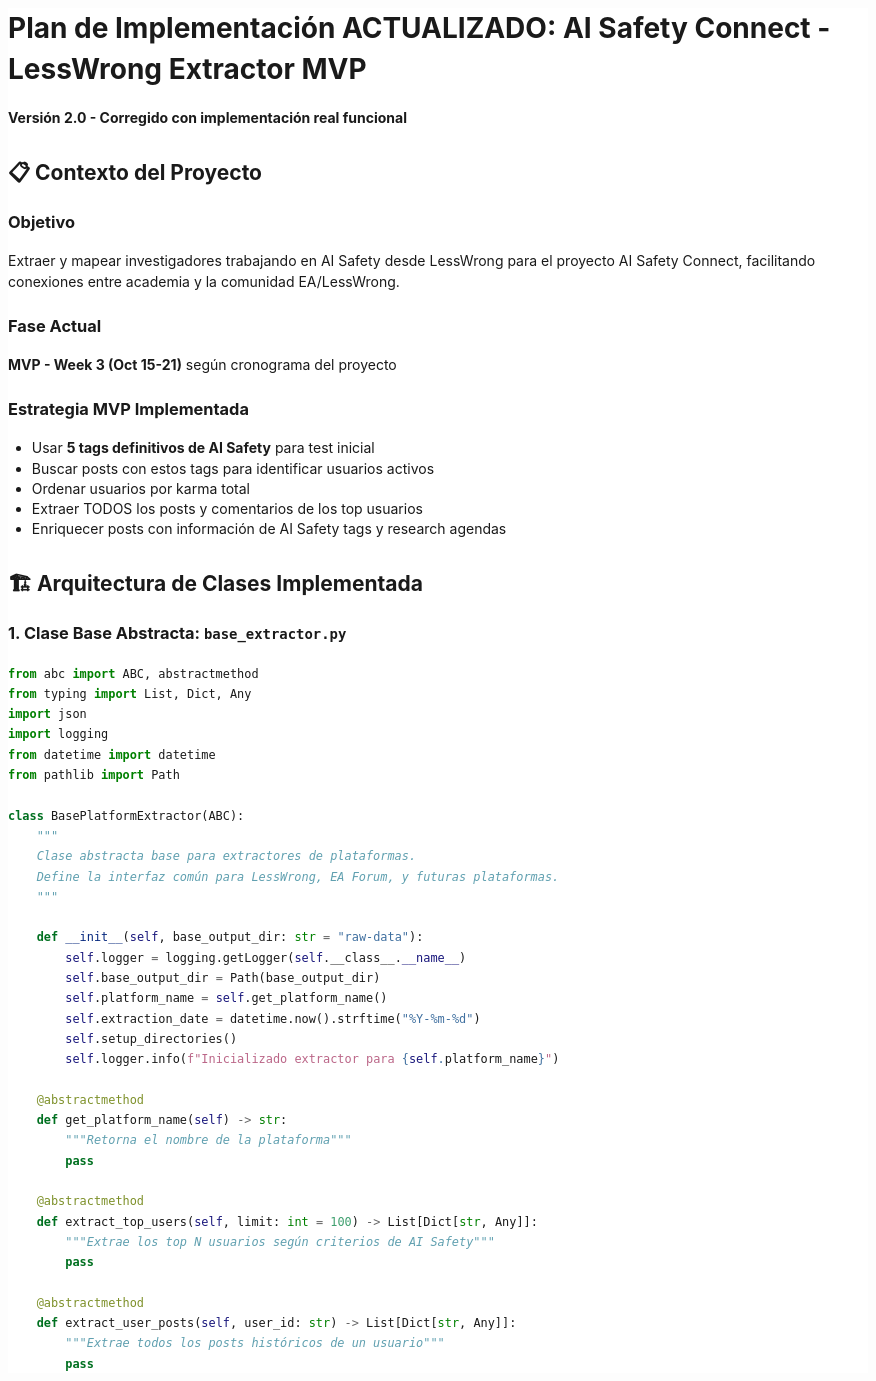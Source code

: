 # Plan de Implementación ACTUALIZADO: AI Safety Connect - LessWrong Extractor MVP
**Versión 2.0 - Corregido con implementación real funcional**

## 📋 Contexto del Proyecto

### Objetivo
Extraer y mapear investigadores trabajando en AI Safety desde LessWrong para el proyecto AI Safety Connect, facilitando conexiones entre academia y la comunidad EA/LessWrong.

### Fase Actual
**MVP - Week 3 (Oct 15-21)** según cronograma del proyecto

### Estrategia MVP Implementada
- Usar **5 tags definitivos de AI Safety** para test inicial
- Buscar posts con estos tags para identificar usuarios activos
- Ordenar usuarios por karma total
- Extraer TODOS los posts y comentarios de los top usuarios
- Enriquecer posts con información de AI Safety tags y research agendas

## 🏗️ Arquitectura de Clases Implementada

### 1. Clase Base Abstracta: `base_extractor.py`

```python
from abc import ABC, abstractmethod
from typing import List, Dict, Any
import json
import logging
from datetime import datetime
from pathlib import Path

class BasePlatformExtractor(ABC):
    """
    Clase abstracta base para extractores de plataformas.
    Define la interfaz común para LessWrong, EA Forum, y futuras plataformas.
    """

    def __init__(self, base_output_dir: str = "raw-data"):
        self.logger = logging.getLogger(self.__class__.__name__)
        self.base_output_dir = Path(base_output_dir)
        self.platform_name = self.get_platform_name()
        self.extraction_date = datetime.now().strftime("%Y-%m-%d")
        self.setup_directories()
        self.logger.info(f"Inicializado extractor para {self.platform_name}")

    @abstractmethod
    def get_platform_name(self) -> str:
        """Retorna el nombre de la plataforma"""
        pass

    @abstractmethod
    def extract_top_users(self, limit: int = 100) -> List[Dict[str, Any]]:
        """Extrae los top N usuarios según criterios de AI Safety"""
        pass

    @abstractmethod
    def extract_user_posts(self, user_id: str) -> List[Dict[str, Any]]:
        """Extrae todos los posts históricos de un usuario"""
        pass
```